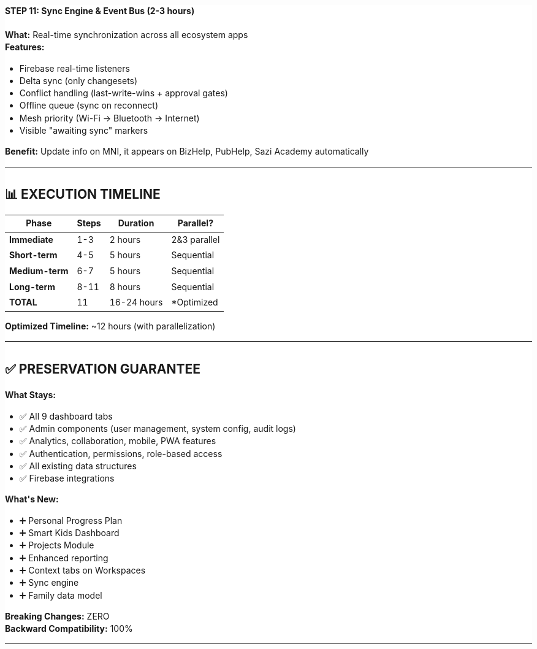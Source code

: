 #### STEP 11: Sync Engine & Event Bus (2-3 hours)
**What:** Real-time synchronization across all ecosystem apps  
**Features:**
- Firebase real-time listeners
- Delta sync (only changesets)
- Conflict handling (last-write-wins + approval gates)
- Offline queue (sync on reconnect)
- Mesh priority (Wi-Fi → Bluetooth → Internet)
- Visible "awaiting sync" markers

**Benefit:** Update info on MNI, it appears on BizHelp, PubHelp, Sazi Academy automatically

---

## 📊 EXECUTION TIMELINE

| Phase | Steps | Duration | Parallel? |
|-------|-------|----------|-----------|
| **Immediate** | 1-3 | 2 hours | 2&3 parallel |
| **Short-term** | 4-5 | 5 hours | Sequential |
| **Medium-term** | 6-7 | 5 hours | Sequential |
| **Long-term** | 8-11 | 8 hours | Sequential |
| **TOTAL** | 11 | 16-24 hours | *Optimized |

**Optimized Timeline:** ~12 hours (with parallelization)

---

## ✅ PRESERVATION GUARANTEE

**What Stays:**
- ✅ All 9 dashboard tabs
- ✅ Admin components (user management, system config, audit logs)
- ✅ Analytics, collaboration, mobile, PWA features
- ✅ Authentication, permissions, role-based access
- ✅ All existing data structures
- ✅ Firebase integrations

**What's New:**
- ➕ Personal Progress Plan
- ➕ Smart Kids Dashboard
- ➕ Projects Module
- ➕ Enhanced reporting
- ➕ Context tabs on Workspaces
- ➕ Sync engine
- ➕ Family data model

**Breaking Changes:** ZERO  
**Backward Compatibility:** 100%

---